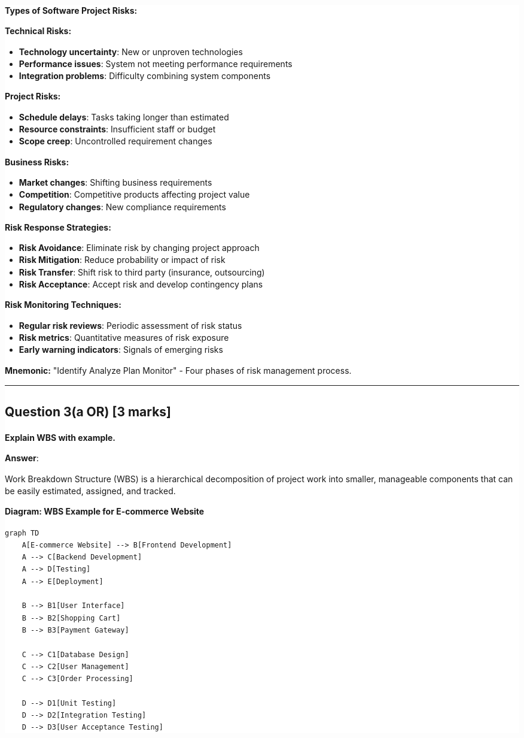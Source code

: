 **Types of Software Project Risks:**

**Technical Risks:**

- **Technology uncertainty**: New or unproven technologies
- **Performance issues**: System not meeting performance requirements
- **Integration problems**: Difficulty combining system components

**Project Risks:**

- **Schedule delays**: Tasks taking longer than estimated
- **Resource constraints**: Insufficient staff or budget
- **Scope creep**: Uncontrolled requirement changes

**Business Risks:**

- **Market changes**: Shifting business requirements
- **Competition**: Competitive products affecting project value
- **Regulatory changes**: New compliance requirements

**Risk Response Strategies:**

- **Risk Avoidance**: Eliminate risk by changing project approach
- **Risk Mitigation**: Reduce probability or impact of risk
- **Risk Transfer**: Shift risk to third party (insurance, outsourcing)
- **Risk Acceptance**: Accept risk and develop contingency plans

**Risk Monitoring Techniques:**

- **Regular risk reviews**: Periodic assessment of risk status
- **Risk metrics**: Quantitative measures of risk exposure
- **Early warning indicators**: Signals of emerging risks

**Mnemonic:** "Identify Analyze Plan Monitor" - Four phases of risk management process.

---

## Question 3(a OR) [3 marks]

**Explain WBS with example.**

**Answer**:

Work Breakdown Structure (WBS) is a hierarchical decomposition of project work into smaller, manageable components that can be easily estimated, assigned, and tracked.

**Diagram: WBS Example for E-commerce Website**

```mermaid
graph TD
    A[E-commerce Website] --> B[Frontend Development]
    A --> C[Backend Development]
    A --> D[Testing]
    A --> E[Deployment]
    
    B --> B1[User Interface]
    B --> B2[Shopping Cart]
    B --> B3[Payment Gateway]
    
    C --> C1[Database Design]
    C --> C2[User Management]
    C --> C3[Order Processing]
    
    D --> D1[Unit Testing]
    D --> D2[Integration Testing]
    D --> D3[User Acceptance Testing]
```
